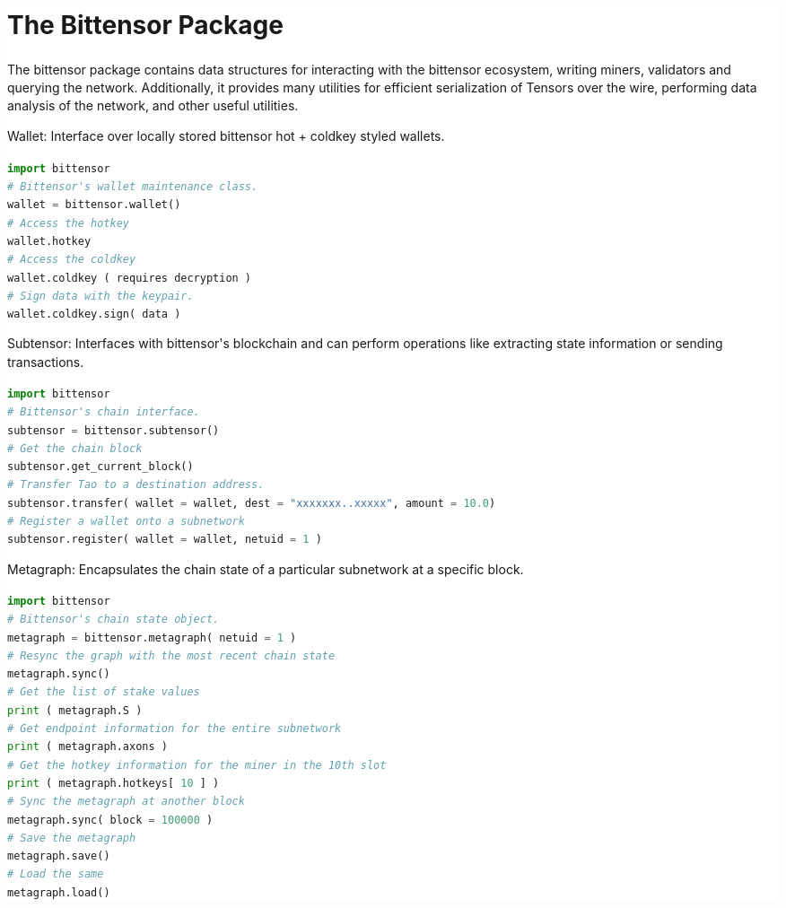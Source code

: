 # The Bittensor Package
The bittensor package contains data structures for interacting with the bittensor ecosystem, writing miners, validators and querying the network. Additionally, it provides many utilities for efficient serialization of Tensors over the wire, performing data analysis of the network, and other useful utilities.

Wallet: Interface over locally stored bittensor hot + coldkey styled wallets. 
```python
import bittensor
# Bittensor's wallet maintenance class.
wallet = bittensor.wallet() 
# Access the hotkey
wallet.hotkey 
# Access the coldkey
wallet.coldkey ( requires decryption )
# Sign data with the keypair.
wallet.coldkey.sign( data )

```

Subtensor: Interfaces with bittensor's blockchain and can perform operations like extracting state information or sending transactions.
```python
import bittensor
# Bittensor's chain interface.
subtensor = bittensor.subtensor() 
# Get the chain block
subtensor.get_current_block()
# Transfer Tao to a destination address.
subtensor.transfer( wallet = wallet, dest = "xxxxxxx..xxxxx", amount = 10.0)
# Register a wallet onto a subnetwork
subtensor.register( wallet = wallet, netuid = 1 )
```

Metagraph: Encapsulates the chain state of a particular subnetwork at a specific block.
```python
import bittensor
# Bittensor's chain state object.
metagraph = bittensor.metagraph( netuid = 1 ) 
# Resync the graph with the most recent chain state
metagraph.sync()
# Get the list of stake values
print ( metagraph.S )
# Get endpoint information for the entire subnetwork
print ( metagraph.axons )
# Get the hotkey information for the miner in the 10th slot
print ( metagraph.hotkeys[ 10 ] )
# Sync the metagraph at another block
metagraph.sync( block = 100000 )
# Save the metagraph
metagraph.save()
# Load the same
metagraph.load()
```
